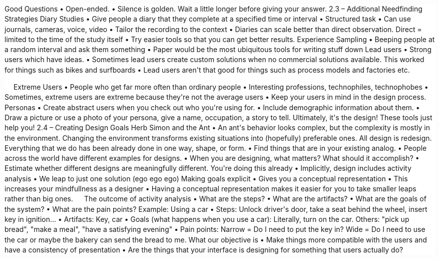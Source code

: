 Good Questions
•	Open-ended. 
•	Silence is golden. Wait a little longer before giving your answer.
2.3 – Additional Needfinding Strategies
Diary Studies
•	Give people a diary that they complete at a specified time or interval
•	Structured task
•	Can use journals, cameras, voice, video
•	Tailor the recording to the context
•	Diaries can scale better than direct observation. Direct = limited to the time of the study itself
•	Try easier tools so that you can get better results.
Experience Sampling
•	Beeping people at a random interval and ask them something
•	Paper would be the most ubiquitous tools for writing stuff down
Lead users
•	Strong users which have ideas.
•	Sometimes lead users create custom solutions when no commercial solutions available. This worked for things such as bikes and surfboards
•	Lead users aren't that good for things such as process models and factories etc.
 
 
Extreme Users
•	People who get far more often than ordinary people
•	Interesting professions, technophiles, technophobes
•	Sometimes, extreme users are extreme because they're not the average users
•	Keep your users in mind in the design process.
Personas
•	Create abstract users when you  check out who you're using for.
•	Include demographic information about them.
•	Draw a picture or use a photo of your persona, give a name, occupation, a story to tell.
Ultimately, it's the design! These tools just help you!
2.4 – Creating Design Goals
Herb Simon and the Ant
•	An ant's behavior looks complex, but the complexity is mostly in the environment. Changing the environment transforms existing situations into (hopefully) preferable ones.
All design is redesign. Everything that we do has been already done in one way, shape, or form.
•	Find things that are in your existing analog.
•	People across the world have different examples for designs.
•	When you are designing, what matters? What should it accomplish?
•	Estimate whether different designs are meaningfully different.
You're doing this already
•	Implicitly, design includes activity analysis
•	We leap to just one solution (ego ego ego)
Making goals explicit
•	Gives you a conceptual representation
•	This increases your mindfullness as a designer
•	Having a conceptual representation makes it easier for you to take smaller leaps rather than big ones.
 
The outcome of activity analysis
•	What are the steps?
•	What are the artifacts?
•	What are the goals of the system?
•	What are the pain points?
Example: Using a car
•	Steps: Unlock driver's door, take a seat behind the wheel, insert key in ignition...
•	Artifacts: Key, car
•	Goals (what happens when you use a car): Literally, turn on the car. Others: "pick up bread", "make a meal", "have a satisfying evening"
•	Pain points: Narrow = Do I need to put the key in? Wide = Do I need to use the car or maybe the bakery can send the bread to me.
What our objective is
•	Make things more compatible with the users and have a consistency of presentation
•	Are the things that your interface is designing for something that users actually do?